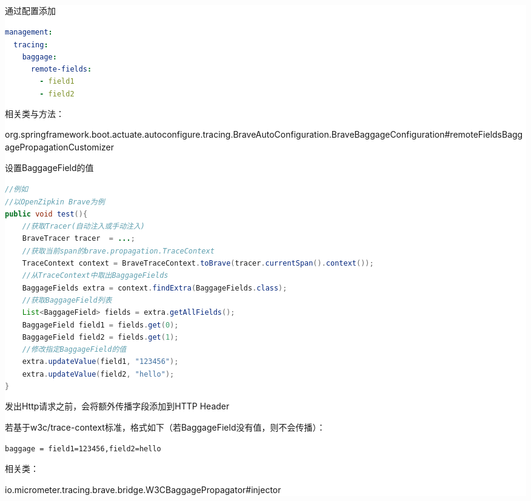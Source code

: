 通过配置添加

```yaml
management:
  tracing:
    baggage:
      remote-fields:
        - field1
        - field2
```

相关类与方法：

org.springframework.boot.actuate.autoconfigure.tracing.BraveAutoConfiguration.BraveBaggageConfiguration#remoteFieldsBaggagePropagationCustomizer



设置BaggageField的值

```java
//例如
//以OpenZipkin Brave为例
public void test(){
    //获取Tracer(自动注入或手动注入)
    BraveTracer tracer  = ...;
    //获取当前span的brave.propagation.TraceContext
    TraceContext context = BraveTraceContext.toBrave(tracer.currentSpan().context());
    //从TraceContext中取出BaggageFields
    BaggageFields extra = context.findExtra(BaggageFields.class);
    //获取BaggageField列表
    List<BaggageField> fields = extra.getAllFields();
    BaggageField field1 = fields.get(0);
    BaggageField field2 = fields.get(1);
    //修改指定BaggageField的值
    extra.updateValue(field1, "123456");
    extra.updateValue(field2, "hello");
}
```

发出Http请求之前，会将额外传播字段添加到HTTP Header

若基于w3c/trace-context标准，格式如下（若BaggageField没有值，则不会传播）：
```
baggage = field1=123456,field2=hello
```


相关类：

io.micrometer.tracing.brave.bridge.W3CBaggagePropagator#injector
